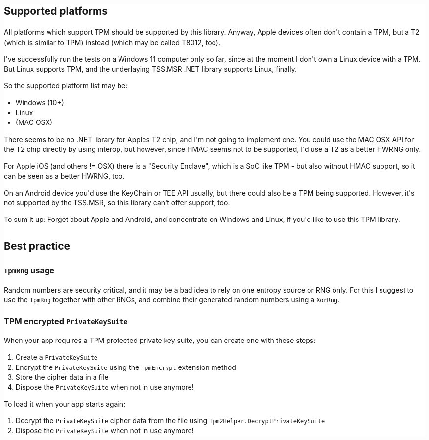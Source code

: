 ## Supported platforms

All platforms which support TPM should be supported by this library. Anyway, 
Apple devices often don't contain a TPM, but a T2 (which is similar to TPM) 
instead (which may be called T8012, too).

I've successfully run the tests on a Windows 11 computer only so far, since at 
the moment I don't own a Linux device with a TPM. But Linux supports TPM, and 
the underlaying TSS.MSR .NET library supports Linux, finally.

So the supported platform list may be:

- Windows (10+)
- Linux
- (MAC OSX)

There seems to be no .NET library for Apples T2 chip, and I'm not going to 
implement one. You could use the MAC OSX API for the T2 chip directly by using 
interop, but however, since HMAC seems not to be supported, I'd use a T2 as a 
better HWRNG only.

For Apple iOS (and others != OSX) there is a "Security Enclave", which is a 
SoC like TPM - but also without HMAC support, so it can be seen as a better 
HWRNG, too.

On an Android device you'd use the KeyChain or TEE API usually, but there 
could also be a TPM being supported. However, it's not supported by the 
TSS.MSR, so this library can't offer support, too.

To sum it up: Forget about Apple and Android, and concentrate on Windows and 
Linux, if you'd like to use this TPM library.

## Best practice

### `TpmRng` usage

Random numbers are security critical, and it may be a bad idea to rely on one 
entropy source or RNG only. For this I suggest to use the `TpmRng` together 
with other RNGs, and combine their generated random numbers using a `XorRng`.

### TPM encrypted `PrivateKeySuite`

When your app requires a TPM protected private key suite, you can create one 
with these steps:

1. Create a `PrivateKeySuite`
2. Encrypt the `PrivateKeySuite` using the `TpmEncrypt` extension method
3. Store the cipher data in a file
4. Dispose the `PrivateKeySuite` when not in use anymore!

To load it when your app starts again:

1. Decrypt the `PrivateKeySuite` cipher data from the file using 
`Tpm2Helper.DecryptPrivateKeySuite`
2. Dispose the `PrivateKeySuite` when not in use anymore!
